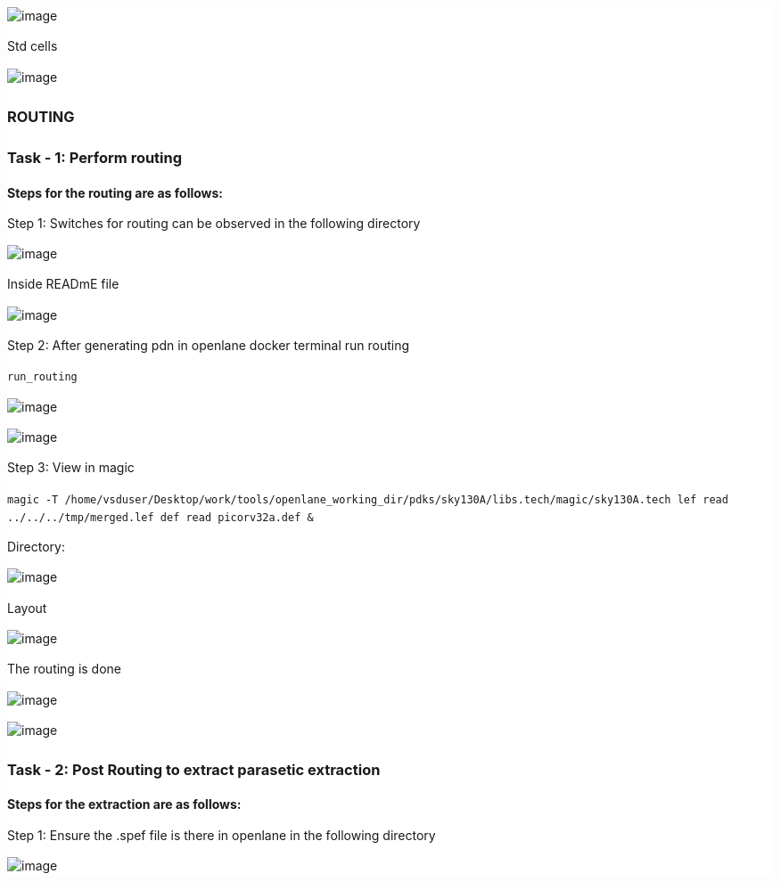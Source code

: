 ![image](https://github.com/user-attachments/assets/80265ec0-3da3-4211-9860-d21b2ed010fc)

Std cells

![image](https://github.com/user-attachments/assets/099c97ee-bd10-4ee0-8f69-0d1391ddf318)


### ROUTING

### Task - 1: Perform routing

**Steps for the routing are as follows:**

Step 1: Switches for routing can be observed in the following directory

![image](https://github.com/user-attachments/assets/f35ffe4e-caaa-4aea-bb95-074d665e0c34)

Inside READmE file

![image](https://github.com/user-attachments/assets/72b723ee-6608-4b13-a4b5-2f7504de4ae9)

Step 2: After generating pdn in openlane docker terminal run routing 

`run_routing`

![image](https://github.com/user-attachments/assets/1c3a1aac-eb10-4662-8e2a-2baaac33b5a7)

![image](https://github.com/user-attachments/assets/90ae4b78-15e0-4a4b-ba79-2456e843bba8)

Step 3: View in magic

`magic -T /home/vsduser/Desktop/work/tools/openlane_working_dir/pdks/sky130A/libs.tech/magic/sky130A.tech lef read ../../../tmp/merged.lef def read picorv32a.def &`

Directory:

![image](https://github.com/user-attachments/assets/54b39328-97ed-41f7-968e-be8ce97baa5b)

Layout

![image](https://github.com/user-attachments/assets/87bab45b-d390-4517-9521-08fc2a0bb96e)

The routing is done

![image](https://github.com/user-attachments/assets/372f50a4-0198-48b6-8288-29762f79274c)

![image](https://github.com/user-attachments/assets/2210f777-4beb-4e34-9988-ce1e16ee15f0)

### Task - 2: Post Routing to extract parasetic extraction

**Steps for the extraction are as follows:**

Step 1: Ensure the .spef file is there in openlane in the following directory

![image](https://github.com/user-attachments/assets/f116f5c0-48a9-4161-b26d-e7abafe75d4d)
